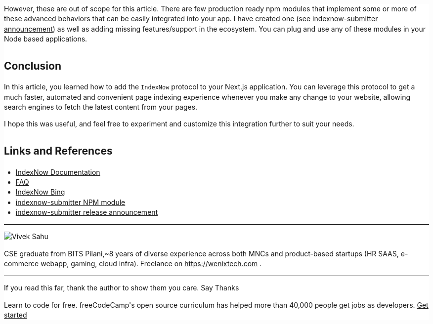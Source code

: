 However, these are out of scope for this article. There are few production ready npm modules that implement some or more of these advanced behaviors that can be easily integrated into your app. I have created one ([see indexnow-submitter announcement][18]) as well as adding missing features/support in the ecosystem. You can plug and use any of these modules in your Node based applications.

## Conclusion

In this article, you learned how to add the `IndexNow` protocol to your Next.js application. You can leverage this protocol to get a much faster, automated and convenient page indexing experience whenever you make any change to your website, allowing search engines to fetch the latest content from your pages.

I hope this was useful, and feel free to experiment and customize this integration further to suit your needs.

## Links and References

-   [IndexNow Documentation][19]
-   [FAQ][20]
-   [IndexNow Bing][21]
-   [indexnow-submitter NPM module][22]
-   [indexnow-submitter release announcement][23]

---

![Vivek Sahu](https://www.freecodecamp.org/news/content/images/size/w60/2024/08/avatar.jpeg)

CSE graduate from BITS Pilani,~8 years of diverse experience across both MNCs and product-based startups (HR SAAS, e-commerce webapp, gaming, cloud infra). Freelance on https://wenixtech.com .

---

If you read this far, thank the author to show them you care. Say Thanks

Learn to code for free. freeCodeCamp's open source curriculum has helped more than 40,000 people get jobs as developers. [Get started][24]

[1]: #what-is-indexnow
[2]: #how-does-it-work
[3]: #steps
[4]: #prerequisites
[5]: #high-level-steps
[6]: #how-to-prove-ownership-of-the-host
[7]: #how-to-create-a-script-to-get-all-urls-from-your-sitemap
[8]: #how-to-call-the-indexnow-api
[9]: #next-steps-and-improvements
[10]: #conclusion
[11]: #links-and-references
[12]: https://www.indexnow.org/
[13]: https://www.indexnow.org/
[14]: https://www.bing.com/indexnow/getstarted
[15]: https://www.bing.com/indexnow/getstarted
[16]: https://www.bing.com/indexnow/getstarted#implementation
[17]: https://localhost:3000/f34f184d10c049ef99aa7637cdc4ef04.txt
[18]: https://wewake.dev/posts/introducing-indexnow-submitter-fast-search-engine-indexing/
[19]: https://www.indexnow.org/documentation
[20]: https://www.indexnow.org/faq
[21]: https://www.bing.com/indexnow/getstarted#implementation
[22]: https://www.npmjs.com/package/indexnow-submitter
[23]: https://wewake.dev/posts/introducing-indexnow-submitter-fast-search-engine-indexing/
[24]: https://www.freecodecamp.org/learn/